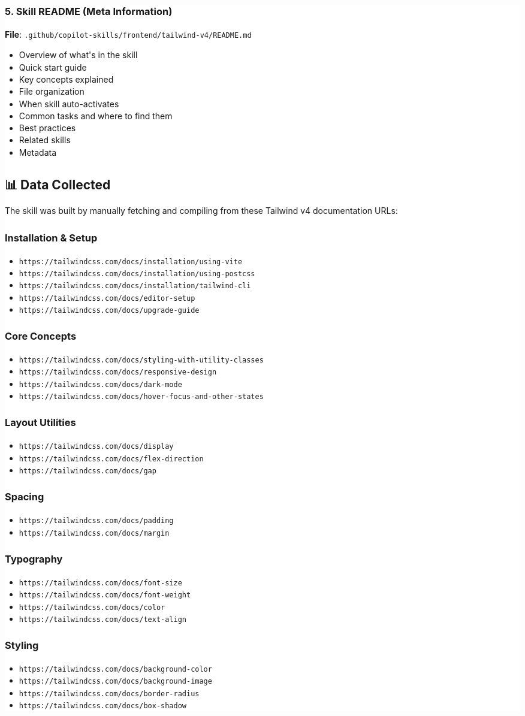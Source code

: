 
### 5. **Skill README** (Meta Information)
**File**: `.github/copilot-skills/frontend/tailwind-v4/README.md`

- Overview of what's in the skill
- Quick start guide
- Key concepts explained
- File organization
- When skill auto-activates
- Common tasks and where to find them
- Best practices
- Related skills
- Metadata

## 📊 Data Collected

The skill was built by manually fetching and compiling from these Tailwind v4 documentation URLs:

### Installation & Setup
- `https://tailwindcss.com/docs/installation/using-vite`
- `https://tailwindcss.com/docs/installation/using-postcss`
- `https://tailwindcss.com/docs/installation/tailwind-cli`
- `https://tailwindcss.com/docs/editor-setup`
- `https://tailwindcss.com/docs/upgrade-guide`

### Core Concepts
- `https://tailwindcss.com/docs/styling-with-utility-classes`
- `https://tailwindcss.com/docs/responsive-design`
- `https://tailwindcss.com/docs/dark-mode`
- `https://tailwindcss.com/docs/hover-focus-and-other-states`

### Layout Utilities
- `https://tailwindcss.com/docs/display`
- `https://tailwindcss.com/docs/flex-direction`
- `https://tailwindcss.com/docs/gap`

### Spacing
- `https://tailwindcss.com/docs/padding`
- `https://tailwindcss.com/docs/margin`

### Typography
- `https://tailwindcss.com/docs/font-size`
- `https://tailwindcss.com/docs/font-weight`
- `https://tailwindcss.com/docs/color`
- `https://tailwindcss.com/docs/text-align`

### Styling
- `https://tailwindcss.com/docs/background-color`
- `https://tailwindcss.com/docs/background-image`
- `https://tailwindcss.com/docs/border-radius`
- `https://tailwindcss.com/docs/box-shadow`
